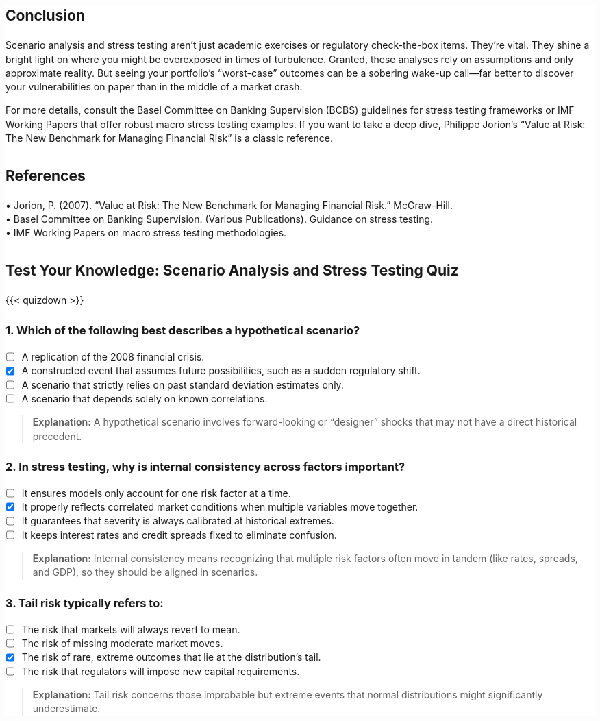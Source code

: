 ## Conclusion

Scenario analysis and stress testing aren’t just academic exercises or regulatory check-the-box items. They’re vital. They shine a bright light on where you might be overexposed in times of turbulence. Granted, these analyses rely on assumptions and only approximate reality. But seeing your portfolio’s “worst-case” outcomes can be a sobering wake-up call—far better to discover your vulnerabilities on paper than in the middle of a market crash.

For more details, consult the Basel Committee on Banking Supervision (BCBS) guidelines for stress testing frameworks or IMF Working Papers that offer robust macro stress testing examples. If you want to take a deep dive, Philippe Jorion’s “Value at Risk: The New Benchmark for Managing Financial Risk” is a classic reference.

## References

• Jorion, P. (2007). “Value at Risk: The New Benchmark for Managing Financial Risk.” McGraw-Hill.  
• Basel Committee on Banking Supervision. (Various Publications). Guidance on stress testing.  
• IMF Working Papers on macro stress testing methodologies.  

## Test Your Knowledge: Scenario Analysis and Stress Testing Quiz

{{< quizdown >}}

### 1. Which of the following best describes a hypothetical scenario?
- [ ] A replication of the 2008 financial crisis.  
- [x] A constructed event that assumes future possibilities, such as a sudden regulatory shift.  
- [ ] A scenario that strictly relies on past standard deviation estimates only.  
- [ ] A scenario that depends solely on known correlations.  

> **Explanation:** A hypothetical scenario involves forward-looking or “designer” shocks that may not have a direct historical precedent.

### 2. In stress testing, why is internal consistency across factors important?
- [ ] It ensures models only account for one risk factor at a time.  
- [x] It properly reflects correlated market conditions when multiple variables move together.  
- [ ] It guarantees that severity is always calibrated at historical extremes.  
- [ ] It keeps interest rates and credit spreads fixed to eliminate confusion.  

> **Explanation:** Internal consistency means recognizing that multiple risk factors often move in tandem (like rates, spreads, and GDP), so they should be aligned in scenarios.

### 3. Tail risk typically refers to:
- [ ] The risk that markets will always revert to mean.  
- [ ] The risk of missing moderate market moves.  
- [x] The risk of rare, extreme outcomes that lie at the distribution’s tail.  
- [ ] The risk that regulators will impose new capital requirements.  

> **Explanation:** Tail risk concerns those improbable but extreme events that normal distributions might significantly underestimate.
